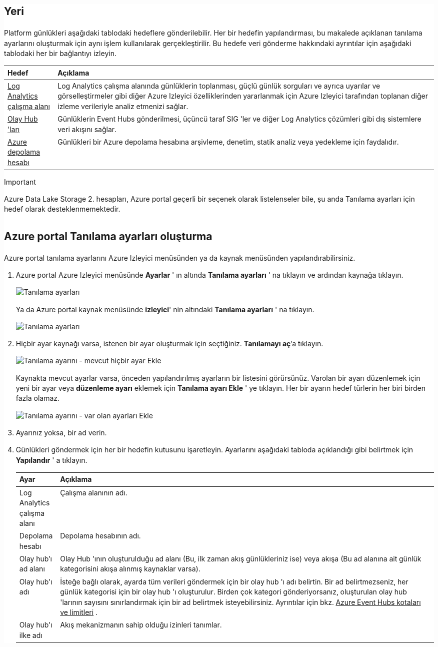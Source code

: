 ## <a name="destinations"></a>Yeri 
Platform günlükleri aşağıdaki tablodaki hedeflere gönderilebilir. Her bir hedefin yapılandırması, bu makalede açıklanan tanılama ayarlarını oluşturmak için aynı işlem kullanılarak gerçekleştirilir. Bu hedefe veri gönderme hakkındaki ayrıntılar için aşağıdaki tablodaki her bir bağlantıyı izleyin.

| Hedef | Açıklama |
|:---|:---|
| [Log Analytics çalışma alanı](resource-logs-collect-workspace.md) | Log Analytics çalışma alanında günlüklerin toplanması, güçlü günlük sorguları ve ayrıca uyarılar ve görselleştirmeler gibi diğer Azure Izleyici özelliklerinden yararlanmak için Azure Izleyici tarafından toplanan diğer izleme verileriyle analiz etmenizi sağlar. |
| [Olay Hub 'ları](resource-logs-stream-event-hubs.md) | Günlüklerin Event Hubs gönderilmesi, üçüncü taraf SIG 'ler ve diğer Log Analytics çözümleri gibi dış sistemlere veri akışını sağlar. |
| [Azure depolama hesabı](resource-logs-collect-storage.md) | Günlükleri bir Azure depolama hesabına arşivleme, denetim, statik analiz veya yedekleme için faydalıdır. |


> [!IMPORTANT]
> Azure Data Lake Storage 2. hesapları, Azure portal geçerli bir seçenek olarak listelenseler bile, şu anda Tanılama ayarları için hedef olarak desteklenmemektedir.

## <a name="create-diagnostic-settings-in-azure-portal"></a>Azure portal Tanılama ayarları oluşturma
Azure portal tanılama ayarlarını Azure Izleyici menüsünden ya da kaynak menüsünden yapılandırabilirsiniz.

1. Azure portal Azure Izleyici menüsünde **Ayarlar** ' ın altında **Tanılama ayarları** ' na tıklayın ve ardından kaynağa tıklayın.

    ![Tanılama ayarları](media/diagnostic-settings/menu-monitor.png)

    Ya da Azure portal kaynak menüsünde **izleyici**' nin altındaki **Tanılama ayarları** ' na tıklayın.

    ![Tanılama ayarları](media/diagnostic-settings/menu-resource.png)

2. Hiçbir ayar kaynağı varsa, istenen bir ayar oluşturmak için seçtiğiniz. **Tanılamayı aç**’a tıklayın.

   ![Tanılama ayarını - mevcut hiçbir ayar Ekle](media/diagnostic-settings/add-setting.png)

   Kaynakta mevcut ayarlar varsa, önceden yapılandırılmış ayarların bir listesini görürsünüz. Varolan bir ayarı düzenlemek için yeni bir ayar veya **düzenleme ayarı** eklemek için **Tanılama ayarı Ekle** ' ye tıklayın. Her bir ayarın hedef türlerin her biri birden fazla olamaz.

   ![Tanılama ayarını - var olan ayarları Ekle](media/diagnostic-settings/edit-setting.png)

3. Ayarınız yoksa, bir ad verin.
4. Günlükleri göndermek için her bir hedefin kutusunu işaretleyin. Ayarlarını aşağıdaki tabloda açıklandığı gibi belirtmek için **Yapılandır** ' a tıklayın.

    | Ayar | Açıklama |
    |:---|:---|
    | Log Analytics çalışma alanı | Çalışma alanının adı. |
    | Depolama hesabı | Depolama hesabının adı. |
    | Olay hub’ı ad alanı | Olay Hub 'ının oluşturulduğu ad alanı (Bu, ilk zaman akış günlükleriniz ise) veya akışa (Bu ad alanına ait günlük kategorisini akışa alınmış kaynaklar varsa).
    | Olay hub'ı adı | İsteğe bağlı olarak, ayarda tüm verileri göndermek için bir olay hub 'ı adı belirtin. Bir ad belirtmezseniz, her günlük kategorisi için bir olay hub 'ı oluşturulur. Birden çok kategori gönderiyorsanız, oluşturulan olay hub 'larının sayısını sınırlandırmak için bir ad belirtmek isteyebilirsiniz. Ayrıntılar için bkz. [Azure Event Hubs kotaları ve limitleri](../../event-hubs/event-hubs-quotas.md) . |
    | Olay hub'ı ilke adı | Akış mekanizmanın sahip olduğu izinleri tanımlar. |
